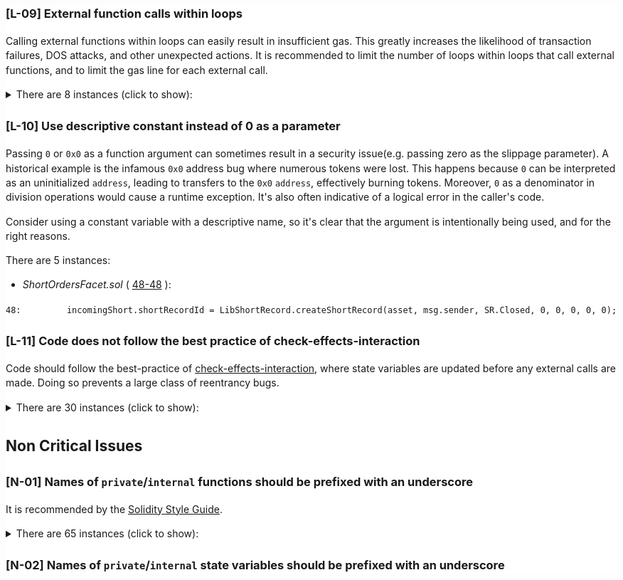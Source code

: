 ### [L-09] External function calls within loops

Calling external functions within loops can easily result in insufficient gas. This greatly increases the likelihood of transaction failures, DOS attacks, and other unexpected actions. It is recommended to limit the number of loops within loops that call external functions, and to limit the gas line for each external call.

<details><summary>There are 8 instances (click to show):</summary></details>

### [L-10] Use descriptive constant instead of 0 as a parameter

Passing `0` or `0x0` as a function argument can sometimes result in a security issue(e.g. passing zero as the slippage parameter). A historical example is the infamous `0x0` address bug where numerous tokens were lost. This happens because `0` can be interpreted as an uninitialized `address`, leading to transfers to the `0x0` `address`, effectively burning tokens. Moreover, `0` as a denominator in division operations would cause a runtime exception. It's also often indicative of a logical error in the caller's code.

Consider using a constant variable with a descriptive name, so it's clear that the argument is intentionally being used, and for the right reasons.

There are 5 instances:

- *ShortOrdersFacet.sol* ( [48-48](https://github.com/code-423n4/2024-03-dittoeth/blob/91faf46078bb6fe8ce9f55bcb717e5d2d302d22e/contracts/facets/ShortOrdersFacet.sol#L48-L48) ):

```solidity
48:         incomingShort.shortRecordId = LibShortRecord.createShortRecord(asset, msg.sender, SR.Closed, 0, 0, 0, 0, 0);
```

### [L-11] Code does not follow the best practice of check-effects-interaction

Code should follow the best-practice of [check-effects-interaction](https://blockchain-academy.hs-mittweida.de/courses/solidity-coding-beginners-to-intermediate/lessons/solidity-11-coding-patterns/topic/checks-effects-interactions/), where state variables are updated before any external calls are made. Doing so prevents a large class of reentrancy bugs.

<details><summary>There are 30 instances (click to show):</summary></details>

## Non Critical Issues

### [N-01] Names of `private`/`internal` functions should be prefixed with an underscore

It is recommended by the [Solidity Style Guide](https://docs.soliditylang.org/en/v0.8.20/style-guide.html#underscore-prefix-for-non-external-functions-and-variables).

<details><summary>There are 65 instances (click to show):</summary></details>

### [N-02] Names of `private`/`internal` state variables should be prefixed with an underscore
